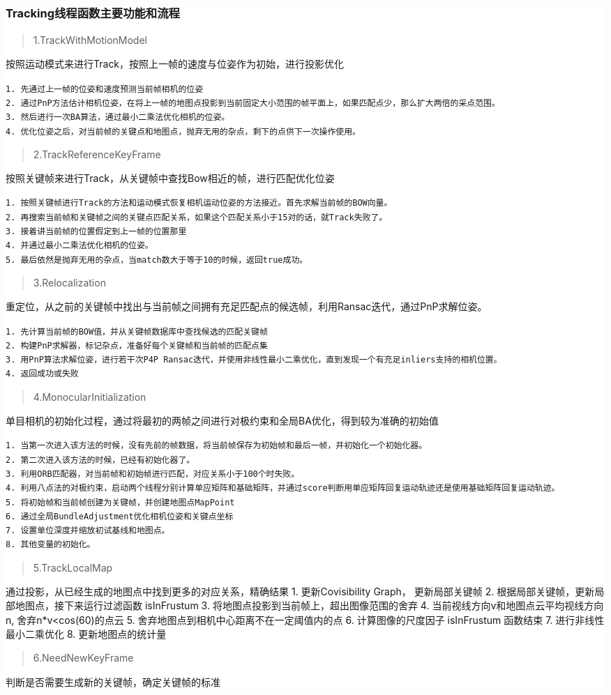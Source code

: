 ### Tracking线程函数主要功能和流程
> 1.TrackWithMotionModel

按照运动模式来进行Track，按照上一帧的速度与位姿作为初始，进行投影优化

    1. 先通过上一帧的位姿和速度预测当前帧相机的位姿
    2. 通过PnP方法估计相机位姿，在将上一帧的地图点投影到当前固定大小范围的帧平面上，如果匹配点少，那么扩大两倍的采点范围。
    3. 然后进行一次BA算法，通过最小二乘法优化相机的位姿。
    4. 优化位姿之后，对当前帧的关键点和地图点，抛弃无用的杂点，剩下的点供下一次操作使用。

> 2.TrackReferenceKeyFrame

按照关键帧来进行Track，从关键帧中查找Bow相近的帧，进行匹配优化位姿

    1. 按照关键帧进行Track的方法和运动模式恢复相机运动位姿的方法接近。首先求解当前帧的BOW向量。
    2. 再搜索当前帧和关键帧之间的关键点匹配关系，如果这个匹配关系小于15对的话，就Track失败了。
    3. 接着讲当前帧的位置假定到上一帧的位置那里
    4. 并通过最小二乘法优化相机的位姿。
    5. 最后依然是抛弃无用的杂点，当match数大于等于10的时候，返回true成功。

> 3.Relocalization

重定位，从之前的关键帧中找出与当前帧之间拥有充足匹配点的候选帧，利用Ransac迭代，通过PnP求解位姿。

    1. 先计算当前帧的BOW值，并从关键帧数据库中查找候选的匹配关键帧
    2. 构建PnP求解器，标记杂点，准备好每个关键帧和当前帧的匹配点集
    3. 用PnP算法求解位姿，进行若干次P4P Ransac迭代，并使用非线性最小二乘优化，直到发现一个有充足inliers支持的相机位置。
    4. 返回成功或失败

> 4.MonocularInitialization

单目相机的初始化过程，通过将最初的两帧之间进行对极约束和全局BA优化，得到较为准确的初始值

    1. 当第一次进入该方法的时候，没有先前的帧数据，将当前帧保存为初始帧和最后一帧，并初始化一个初始化器。
    2. 第二次进入该方法的时候，已经有初始化器了。
    3. 利用ORB匹配器，对当前帧和初始帧进行匹配，对应关系小于100个时失败。
    4. 利用八点法的对极约束，启动两个线程分别计算单应矩阵和基础矩阵，并通过score判断用单应矩阵回复运动轨迹还是使用基础矩阵回复运动轨迹。
    5. 将初始帧和当前帧创建为关键帧，并创建地图点MapPoint
    6. 通过全局BundleAdjustment优化相机位姿和关键点坐标
    7. 设置单位深度并缩放初试基线和地图点。
    8. 其他变量的初始化。

> 5.TrackLocalMap

通过投影，从已经生成的地图点中找到更多的对应关系，精确结果
    1. 更新Covisibility Graph， 更新局部关键帧
    2. 根据局部关键帧，更新局部地图点，接下来运行过滤函数  isInFrustum
    3. 将地图点投影到当前帧上，超出图像范围的舍弃
    4. 当前视线方向v和地图点云平均视线方向n, 舍弃n*v<cos(60)的点云
    5. 舍弃地图点到相机中心距离不在一定阈值内的点
    6. 计算图像的尺度因子 isInFrustum 函数结束
    7. 进行非线性最小二乘优化
    8. 更新地图点的统计量

> 6.NeedNewKeyFrame

判断是否需要生成新的关键帧，确定关键帧的标准
